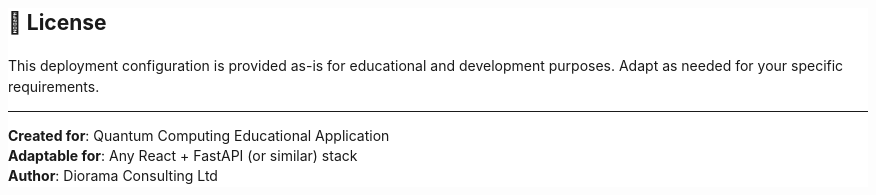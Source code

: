 ## 📝 License

This deployment configuration is provided as-is for educational and development purposes. Adapt as needed for your specific requirements.

---

**Created for**: Quantum Computing Educational Application  
**Adaptable for**: Any React + FastAPI (or similar) stack  
**Author**: Diorama Consulting Ltd 